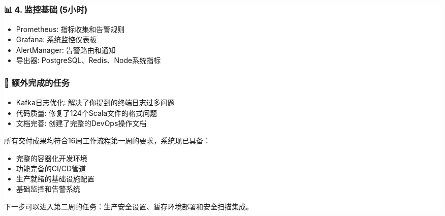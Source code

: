 ###  📊 4. 监控基础 (5小时)

  - Prometheus: 指标收集和告警规则
  - Grafana: 系统监控仪表板
  - AlertManager: 告警路由和通知
  - 导出器: PostgreSQL、Redis、Node系统指标

###  🔧 额外完成的任务

  - Kafka日志优化: 解决了你提到的终端日志过多问题
  - 代码质量: 修复了124个Scala文件的格式问题
  - 文档完善: 创建了完整的DevOps操作文档

  所有交付成果均符合16周工作流程第一周的要求，系统现已具备：
  - 完整的容器化开发环境
  - 功能完备的CI/CD管道
  - 生产就绪的基础设施配置
  - 基础监控和告警系统

  下一步可以进入第二周的任务：生产安全设置、暂存环境部署和安全扫描集成。
